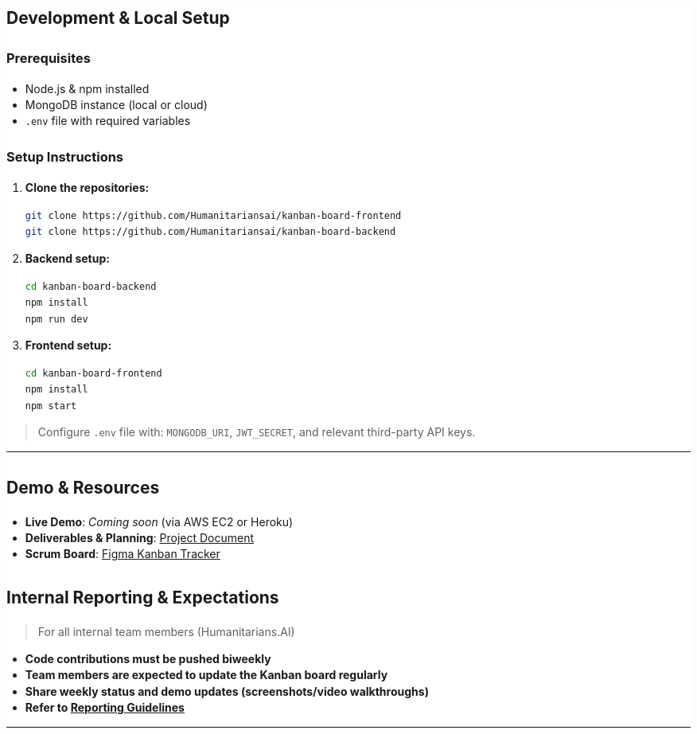 ## Development & Local Setup

### Prerequisites

* Node.js & npm installed
* MongoDB instance (local or cloud)
* `.env` file with required variables

### Setup Instructions

1. **Clone the repositories:**

   ```bash
   git clone https://github.com/Humanitariansai/kanban-board-frontend
   git clone https://github.com/Humanitariansai/kanban-board-backend
   ```

2. **Backend setup:**

   ```bash
   cd kanban-board-backend
   npm install
   npm run dev
   ```

3. **Frontend setup:**

   ```bash
   cd kanban-board-frontend
   npm install
   npm start
   ```

>  Configure `.env` file with:
> `MONGODB_URI`, `JWT_SECRET`, and relevant third-party API keys.

---

## Demo & Resources

* **Live Demo**: *Coming soon* (via AWS EC2 or Heroku)
* **Deliverables & Planning**: [Project Document](https://docs.google.com/document/d/1A398kipS7bGlQUvDpMjV6jIFtex2grjI4v-VrrIOdW4/edit?usp=sharing)
* **Scrum Board**: [Figma Kanban Tracker](https://www.figma.com/board/mxMNKcci5hSlNWAdd406BF/OPT-Portal-and-Kanban-Board-Project)


## Internal Reporting & Expectations

> For all internal team members (Humanitarians.AI)

* **Code contributions must be pushed biweekly**
* **Team members are expected to update the Kanban board regularly**
* **Share weekly status and demo updates (screenshots/video walkthroughs)**
* **Refer to [Reporting Guidelines](https://github.com/nikbearbrown/Humanitarians_AI/tree/main/Fellows)**

---